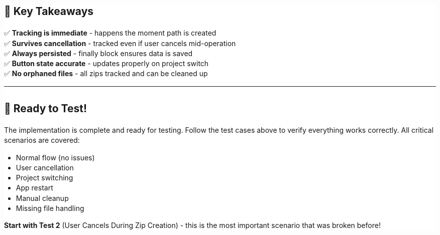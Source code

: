 
## 🎯 Key Takeaways

✅ **Tracking is immediate** - happens the moment path is created  
✅ **Survives cancellation** - tracked even if user cancels mid-operation  
✅ **Always persisted** - finally block ensures data is saved  
✅ **Button state accurate** - updates properly on project switch  
✅ **No orphaned files** - all zips tracked and can be cleaned up  

---

## 🚀 Ready to Test!

The implementation is complete and ready for testing. Follow the test cases above to verify everything works correctly. All critical scenarios are covered:
- Normal flow (no issues)
- User cancellation
- Project switching
- App restart
- Manual cleanup
- Missing file handling

**Start with Test 2** (User Cancels During Zip Creation) - this is the most important scenario that was broken before!

